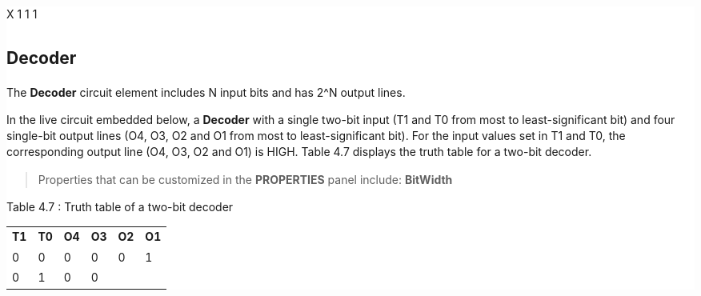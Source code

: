    </td>
   <td>X
   </td>
   <td>1
   </td>
   <td>1
   </td>
   <td>1
   </td>
  </tr>
</table>

<iframe width="600px" height="400px" src="https://circuitverse.org/simulator/embed/762" id="projectPreview" scrolling="no" webkitAllowFullScreen mozAllowFullScreen allowFullScreen> </iframe>

## Decoder

The **Decoder** circuit element includes N input bits and has 2^N output lines. 

In the live circuit embedded below, a **Decoder** with a single two-bit input (T1 and T0 from most to least-significant bit) and four single-bit output lines (O4, O3, O2 and O1 from most to least-significant bit). For the input values set in T1 and T0, the corresponding output line (O4, O3, O2 and O1) is HIGH. Table 4.7 displays the truth table for a two-bit decoder.

>Properties that can be customized in the **PROPERTIES** panel include: **BitWidth**

Table 4.7 : Truth table of a two-bit decoder
<table>
  <tr>
   <td><strong>T1</strong>
   </td>
   <td><strong>T0</strong>
   </td>
   <td><strong>O4</strong>
   </td>
   <td><strong>O3</strong>
   </td>
   <td><strong>O2</strong>
   </td>
   <td><strong>O1</strong>
   </td>
  </tr>
  <tr>
   <td>0
   </td>
   <td>0
   </td>
   <td>0
   </td>
   <td>0
   </td>
   <td>0
   </td>
   <td>1
   </td>
  </tr>
  <tr>
   <td>0
   </td>
   <td>1
   </td>
   <td>0
   </td>
   <td>0
   </td>